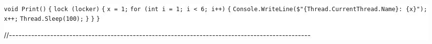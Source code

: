 
`void Print()`
`{`
    `lock (locker)`
    `{`
        `x = 1;`
        `for (int i = 1; i < 6; i++)`
        `{`
            `Console.WriteLine($"{Thread.CurrentThread.Name}: {x}");`
            `x++;`
            `Thread.Sleep(100);`
        `}`
    `}`
`}`

//-----------------------------------------------------------------------------------------------

